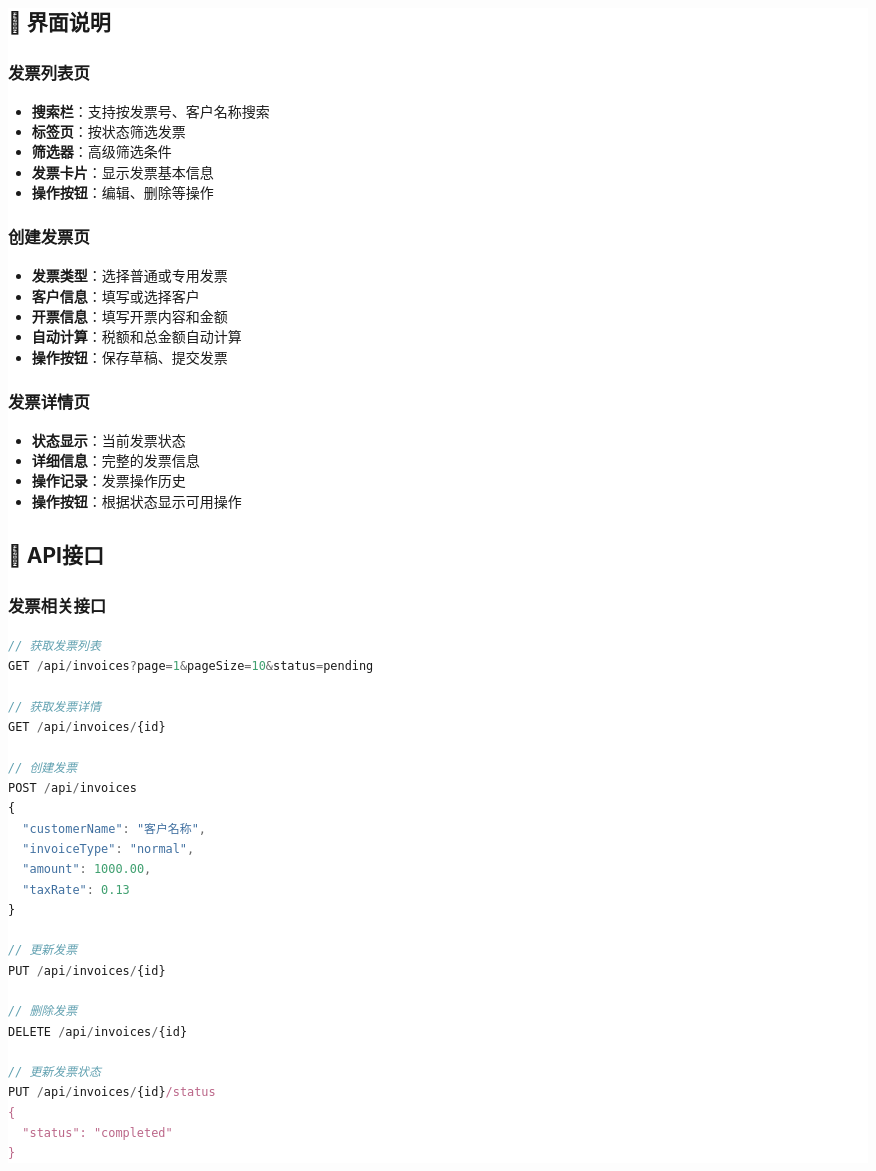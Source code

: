 ## 🎨 界面说明

### 发票列表页
- **搜索栏**：支持按发票号、客户名称搜索
- **标签页**：按状态筛选发票
- **筛选器**：高级筛选条件
- **发票卡片**：显示发票基本信息
- **操作按钮**：编辑、删除等操作

### 创建发票页
- **发票类型**：选择普通或专用发票
- **客户信息**：填写或选择客户
- **开票信息**：填写开票内容和金额
- **自动计算**：税额和总金额自动计算
- **操作按钮**：保存草稿、提交发票

### 发票详情页
- **状态显示**：当前发票状态
- **详细信息**：完整的发票信息
- **操作记录**：发票操作历史
- **操作按钮**：根据状态显示可用操作

## 🔌 API接口

### 发票相关接口
```javascript
// 获取发票列表
GET /api/invoices?page=1&pageSize=10&status=pending

// 获取发票详情
GET /api/invoices/{id}

// 创建发票
POST /api/invoices
{
  "customerName": "客户名称",
  "invoiceType": "normal",
  "amount": 1000.00,
  "taxRate": 0.13
}

// 更新发票
PUT /api/invoices/{id}

// 删除发票
DELETE /api/invoices/{id}

// 更新发票状态
PUT /api/invoices/{id}/status
{
  "status": "completed"
}
```
